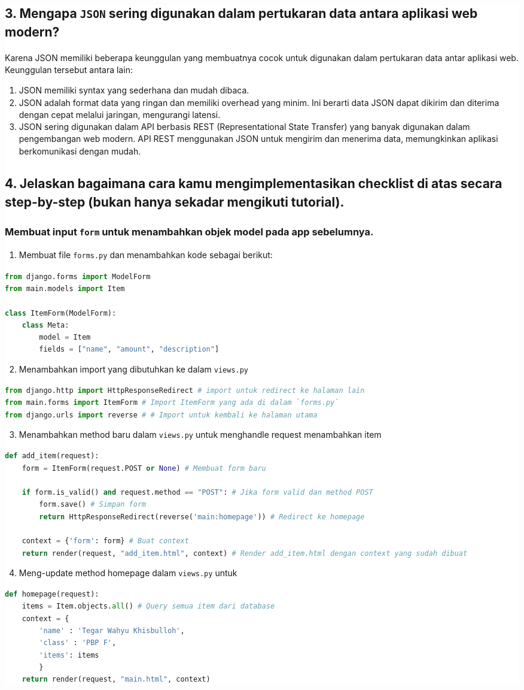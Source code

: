 ## 3. Mengapa `JSON` sering digunakan dalam pertukaran data antara aplikasi web modern?
Karena JSON memiliki beberapa keunggulan yang membuatnya cocok untuk digunakan dalam pertukaran data antar aplikasi web. 
<br> 
Keunggulan tersebut antara lain:
1. JSON memiliki syntax yang sederhana dan mudah dibaca. 
2. JSON adalah format data yang ringan dan memiliki overhead yang minim. Ini berarti data JSON dapat dikirim dan diterima dengan cepat melalui jaringan, mengurangi latensi.
3. JSON sering digunakan dalam API berbasis REST (Representational State Transfer) yang banyak digunakan dalam pengembangan web modern. API REST menggunakan JSON untuk mengirim dan menerima data, memungkinkan aplikasi berkomunikasi dengan mudah.

## 4. Jelaskan bagaimana cara kamu mengimplementasikan checklist di atas secara step-by-step (bukan hanya sekadar mengikuti tutorial).

###  Membuat input `form` untuk menambahkan objek model pada app sebelumnya.
1. Membuat file `forms.py` dan menambahkan kode sebagai berikut:
```python
from django.forms import ModelForm
from main.models import Item

class ItemForm(ModelForm):
    class Meta:
        model = Item
        fields = ["name", "amount", "description"]
```
2. Menambahkan import yang dibutuhkan ke dalam `views.py`
```python
from django.http import HttpResponseRedirect # import untuk redirect ke halaman lain
from main.forms import ItemForm # Import ItemForm yang ada di dalam `forms.py`
from django.urls import reverse # # Import untuk kembali ke halaman utama
```

3. Menambahkan method baru dalam `views.py` untuk menghandle request menambahkan item
```python
def add_item(request):
    form = ItemForm(request.POST or None) # Membuat form baru
    
    if form.is_valid() and request.method == "POST": # Jika form valid dan method POST
        form.save() # Simpan form
        return HttpResponseRedirect(reverse('main:homepage')) # Redirect ke homepage

    context = {'form': form} # Buat context
    return render(request, "add_item.html", context) # Render add_item.html dengan context yang sudah dibuat
```

4. Meng-update method homepage dalam `views.py` untuk 
```python
def homepage(request):
    items = Item.objects.all() # Query semua item dari database
    context = {
        'name' : 'Tegar Wahyu Khisbulloh',
        'class' : 'PBP F',
        'items': items 
        }
    return render(request, "main.html", context)
```

